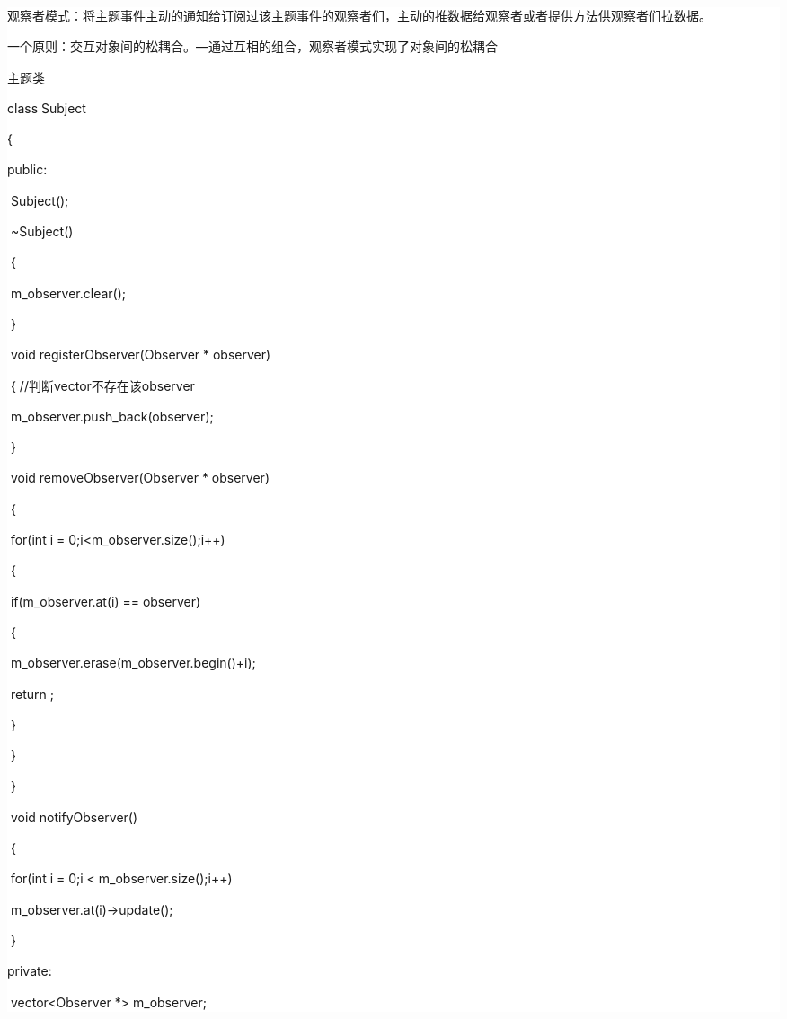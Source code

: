 观察者模式：将主题事件主动的通知给订阅过该主题事件的观察者们，主动的推数据给观察者或者提供方法供观察者们拉数据。

一个原则：交互对象间的松耦合。—通过互相的组合，观察者模式实现了对象间的松耦合

主题类

class Subject

{

public:

​    Subject();

​    ~Subject()

​    {

​        m_observer.clear();

​    }

​    void registerObserver(Observer * observer)

​    {	//判断vector不存在该observer

​        m_observer.push_back(observer);

​    }

​    void removeObserver(Observer * observer)

​    {

​        for(int i = 0;i<m_observer.size();i++)

​        {

​            if(m_observer.at(i) == observer)

​            {	

​                m_observer.erase(m_observer.begin()+i);

​                return ;

​            }

​        }

​    }

​    void notifyObserver()

​    {	

​        for(int i = 0;i < m_observer.size();i++)

​            m_observer.at(i)->update();

​    }

private:

​    vector<Observer  *> m_observer;

